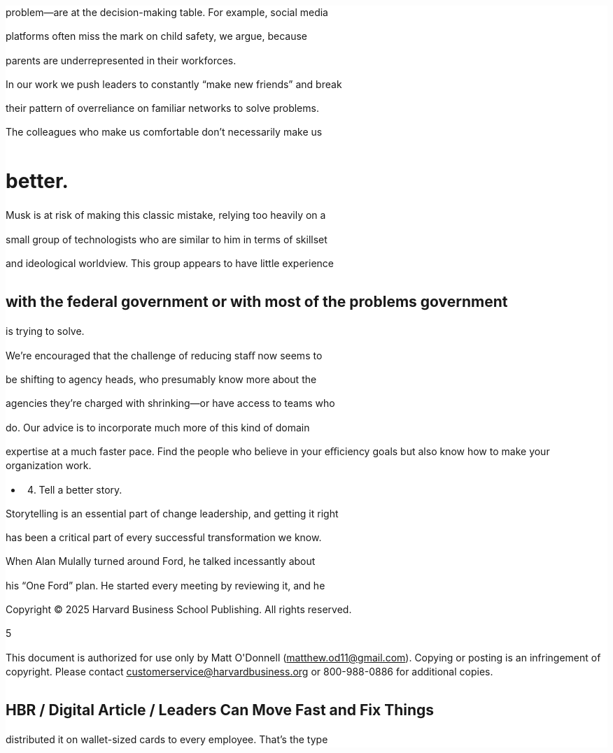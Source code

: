 problem—are at the decision-making table. For example, social media

platforms often miss the mark on child safety, we argue, because

parents are underrepresented in their workforces.

In our work we push leaders to constantly “make new friends” and break

their pattern of overreliance on familiar networks to solve problems.

The colleagues who make us comfortable don’t necessarily make us

# better.

Musk is at risk of making this classic mistake, relying too heavily on a

small group of technologists who are similar to him in terms of skillset

and ideological worldview. This group appears to have little experience

## with the federal government or with most of the problems government

is trying to solve.

We’re encouraged that the challenge of reducing staﬀ now seems to

be shifting to agency heads, who presumably know more about the

agencies they’re charged with shrinking—or have access to teams who

do. Our advice is to incorporate much more of this kind of domain

expertise at a much faster pace. Find the people who believe in your eﬃciency goals but also know how to make your organization work.

- 4. Tell a better story.

Storytelling is an essential part of change leadership, and getting it right

has been a critical part of every successful transformation we know.

When Alan Mulally turned around Ford, he talked incessantly about

his “One Ford” plan. He started every meeting by reviewing it, and he

Copyright © 2025 Harvard Business School Publishing. All rights reserved.

5

This document is authorized for use only by Matt O'Donnell (matthew.od11@gmail.com). Copying or posting is an infringement of copyright. Please contact customerservice@harvardbusiness.org or 800-988-0886 for additional copies.

## HBR / Digital Article / Leaders Can Move Fast and Fix Things

distributed it on wallet-sized cards to every employee. That’s the type
